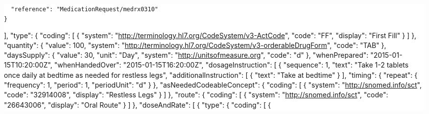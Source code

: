       "reference": "MedicationRequest/medrx0310"
    }
  ],
  "type": {
    "coding": [
      {
        "system": "http://terminology.hl7.org/CodeSystem/v3-ActCode",
        "code": "FF",
        "display": "First Fill"
      }
    ]
  },
  "quantity": {
    "value": 100,
    "system": "http://terminology.hl7.org/CodeSystem/v3-orderableDrugForm",
    "code": "TAB"
  },
  "daysSupply": {
    "value": 30,
    "unit": "Day",
    "system": "http://unitsofmeasure.org",
    "code": "d"
  },
  "whenPrepared": "2015-01-15T10:20:00Z",
  "whenHandedOver": "2015-01-15T16:20:00Z",
  "dosageInstruction": [
    {
      "sequence": 1,
      "text": "Take 1-2 tablets once daily at bedtime as needed for restless legs",
      "additionalInstruction": [
        {
          "text": "Take at bedtime"
        }
      ],
      "timing": {
        "repeat": {
          "frequency": 1,
          "period": 1,
          "periodUnit": "d"
        }
      },
      "asNeededCodeableConcept": {
        "coding": [
          {
            "system": "http://snomed.info/sct",
            "code": "32914008",
            "display": "Restless Legs"
          }
        ]
      },
      "route": {
        "coding": [
          {
            "system": "http://snomed.info/sct",
            "code": "26643006",
            "display": "Oral Route"
          }
        ]
      },
      "doseAndRate": [
        {
          "type": {
            "coding": [
              {